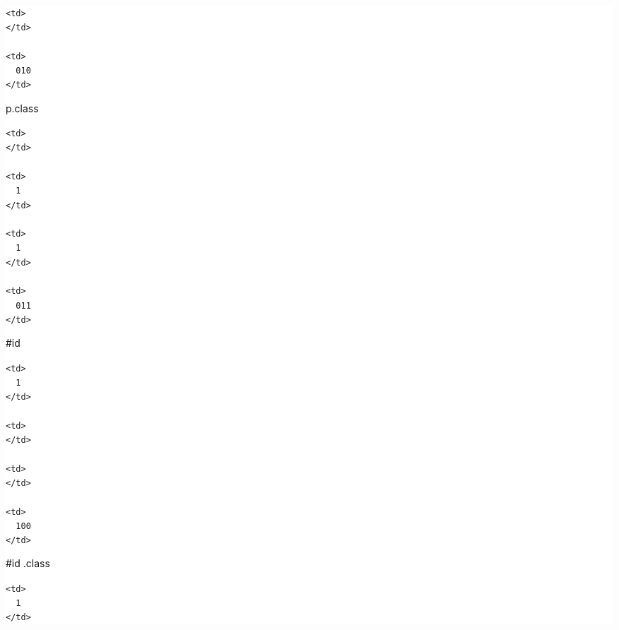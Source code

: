     <td>
    </td>
    
    <td>
      010
    </td>
  </tr>
  
  <tr>
    <td>
      p.class
    </td>
    
    <td>
    </td>
    
    <td>
      1
    </td>
    
    <td>
      1
    </td>
    
    <td>
      011
    </td>
  </tr>
  
  <tr>
    <td>
      #id
    </td>
    
    <td>
      1
    </td>
    
    <td>
    </td>
    
    <td>
    </td>
    
    <td>
      100
    </td>
  </tr>
  
  <tr>
    <td>
      #id .class
    </td>
    
    <td>
      1
    </td>
    